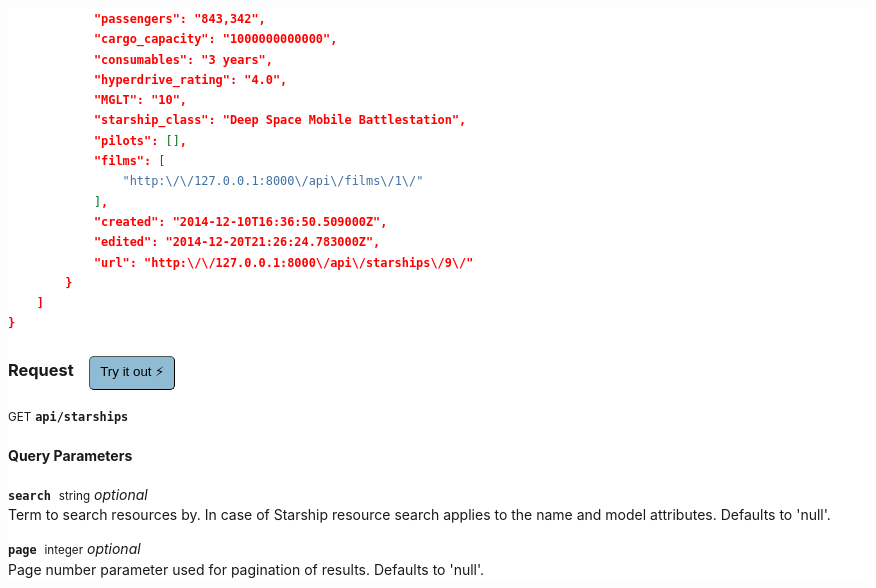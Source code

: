 ```json
            "passengers": "843,342",
            "cargo_capacity": "1000000000000",
            "consumables": "3 years",
            "hyperdrive_rating": "4.0",
            "MGLT": "10",
            "starship_class": "Deep Space Mobile Battlestation",
            "pilots": [],
            "films": [
                "http:\/\/127.0.0.1:8000\/api\/films\/1\/"
            ],
            "created": "2014-12-10T16:36:50.509000Z",
            "edited": "2014-12-20T21:26:24.783000Z",
            "url": "http:\/\/127.0.0.1:8000\/api\/starships\/9\/"
        }
    ]
}
```
<div id="execution-results-GETapi-starships" hidden>
    <blockquote>Received response<span id="execution-response-status-GETapi-starships"></span>:</blockquote>
    <pre class="json"><code id="execution-response-content-GETapi-starships"></code></pre>
</div>
<div id="execution-error-GETapi-starships" hidden>
    <blockquote>Request failed with error:</blockquote>
    <pre><code id="execution-error-message-GETapi-starships"></code></pre>
</div>
<form id="form-GETapi-starships" data-method="GET" data-path="api/starships" data-authed="0" data-hasfiles="0" data-headers='{"Content-Type":"application\/json","Accept":"application\/json"}' onsubmit="event.preventDefault(); executeTryOut('GETapi-starships', this);">
<h3>
    Request&nbsp;&nbsp;&nbsp;
        <button type="button" style="background-color: #8fbcd4; padding: 5px 10px; border-radius: 5px; border-width: thin;" id="btn-tryout-GETapi-starships" onclick="tryItOut('GETapi-starships');">Try it out ⚡</button>
    <button type="button" style="background-color: #c97a7e; padding: 5px 10px; border-radius: 5px; border-width: thin;" id="btn-canceltryout-GETapi-starships" onclick="cancelTryOut('GETapi-starships');" hidden>Cancel</button>&nbsp;&nbsp;
    <button type="submit" style="background-color: #6ac174; padding: 5px 10px; border-radius: 5px; border-width: thin;" id="btn-executetryout-GETapi-starships" hidden>Send Request 💥</button>
    </h3>
<p>
<small class="badge badge-green">GET</small>
 <b><code>api/starships</code></b>
</p>
<h4 class="fancy-heading-panel"><b>Query Parameters</b></h4>
<p>
<b><code>search</code></b>&nbsp;&nbsp;<small>string</small>     <i>optional</i> &nbsp;
<input type="text" name="search" data-endpoint="GETapi-starships" data-component="query"  hidden>
<br>
Term to search resources by. In case of Starship resource search applies to the name and model attributes. Defaults to 'null'.
</p>
<p>
<b><code>page</code></b>&nbsp;&nbsp;<small>integer</small>     <i>optional</i> &nbsp;
<input type="number" name="page" data-endpoint="GETapi-starships" data-component="query"  hidden>
<br>
Page number parameter used for pagination of results. Defaults to 'null'.
</p>
</form>
